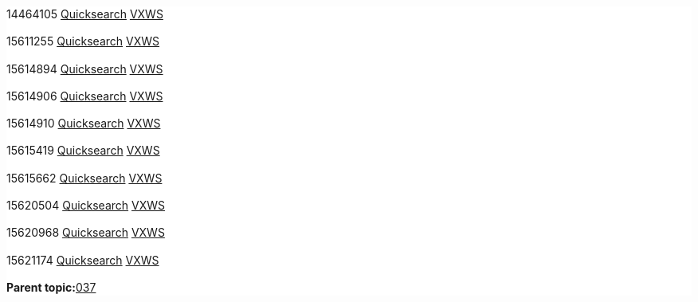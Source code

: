 14464105 [Quicksearch](https://search.library.yale.edu/catalog/14464105) [VXWS](http://prodorbis.library.yale.edu:7014/vxws/GetHoldingsService?bibId=14464105)

15611255 [Quicksearch](https://search.library.yale.edu/catalog/15611255) [VXWS](http://prodorbis.library.yale.edu:7014/vxws/GetHoldingsService?bibId=15611255)

15614894 [Quicksearch](https://search.library.yale.edu/catalog/15614894) [VXWS](http://prodorbis.library.yale.edu:7014/vxws/GetHoldingsService?bibId=15614894)

15614906 [Quicksearch](https://search.library.yale.edu/catalog/15614906) [VXWS](http://prodorbis.library.yale.edu:7014/vxws/GetHoldingsService?bibId=15614906)

15614910 [Quicksearch](https://search.library.yale.edu/catalog/15614910) [VXWS](http://prodorbis.library.yale.edu:7014/vxws/GetHoldingsService?bibId=15614910)

15615419 [Quicksearch](https://search.library.yale.edu/catalog/15615419) [VXWS](http://prodorbis.library.yale.edu:7014/vxws/GetHoldingsService?bibId=15615419)

15615662 [Quicksearch](https://search.library.yale.edu/catalog/15615662) [VXWS](http://prodorbis.library.yale.edu:7014/vxws/GetHoldingsService?bibId=15615662)

15620504 [Quicksearch](https://search.library.yale.edu/catalog/15620504) [VXWS](http://prodorbis.library.yale.edu:7014/vxws/GetHoldingsService?bibId=15620504)

15620968 [Quicksearch](https://search.library.yale.edu/catalog/15620968) [VXWS](http://prodorbis.library.yale.edu:7014/vxws/GetHoldingsService?bibId=15620968)

15621174 [Quicksearch](https://search.library.yale.edu/catalog/15621174) [VXWS](http://prodorbis.library.yale.edu:7014/vxws/GetHoldingsService?bibId=15621174)

**Parent topic:**[037](../../tags/037/037.md)

